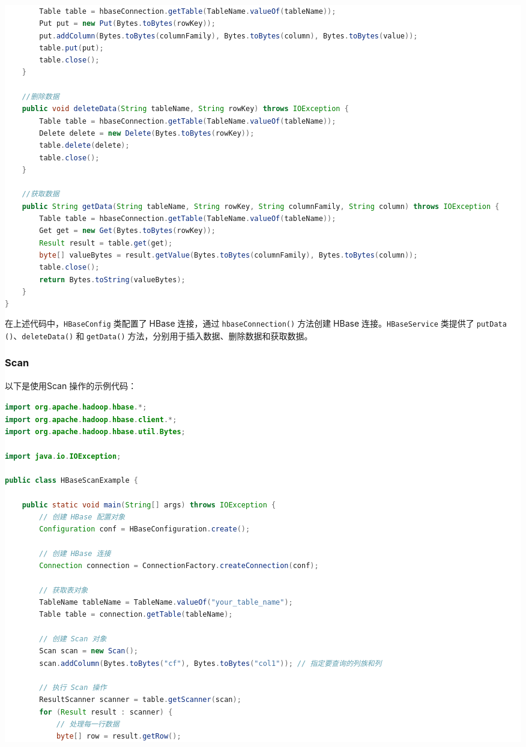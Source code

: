 ```java
        Table table = hbaseConnection.getTable(TableName.valueOf(tableName));
        Put put = new Put(Bytes.toBytes(rowKey));
        put.addColumn(Bytes.toBytes(columnFamily), Bytes.toBytes(column), Bytes.toBytes(value));
        table.put(put);
        table.close();
    }

    //删除数据
    public void deleteData(String tableName, String rowKey) throws IOException {
        Table table = hbaseConnection.getTable(TableName.valueOf(tableName));
        Delete delete = new Delete(Bytes.toBytes(rowKey));
        table.delete(delete);
        table.close();
    }

    //获取数据
    public String getData(String tableName, String rowKey, String columnFamily, String column) throws IOException {
        Table table = hbaseConnection.getTable(TableName.valueOf(tableName));
        Get get = new Get(Bytes.toBytes(rowKey));
        Result result = table.get(get);
        byte[] valueBytes = result.getValue(Bytes.toBytes(columnFamily), Bytes.toBytes(column));
        table.close();
        return Bytes.toString(valueBytes);
    }
}
```

在上述代码中，`HBaseConfig` 类配置了 HBase 连接，通过 `hbaseConnection()` 方法创建 HBase 连接。`HBaseService` 类提供了 `putData()`、`deleteData()` 和 `getData()` 方法，分别用于插入数据、删除数据和获取数据。

### Scan

以下是使用Scan 操作的示例代码：

```java
import org.apache.hadoop.hbase.*;
import org.apache.hadoop.hbase.client.*;
import org.apache.hadoop.hbase.util.Bytes;

import java.io.IOException;

public class HBaseScanExample {

    public static void main(String[] args) throws IOException {
        // 创建 HBase 配置对象
        Configuration conf = HBaseConfiguration.create();

        // 创建 HBase 连接
        Connection connection = ConnectionFactory.createConnection(conf);

        // 获取表对象
        TableName tableName = TableName.valueOf("your_table_name");
        Table table = connection.getTable(tableName);

        // 创建 Scan 对象
        Scan scan = new Scan();
        scan.addColumn(Bytes.toBytes("cf"), Bytes.toBytes("col1")); // 指定要查询的列族和列

        // 执行 Scan 操作
        ResultScanner scanner = table.getScanner(scan);
        for (Result result : scanner) {
            // 处理每一行数据
            byte[] row = result.getRow();
```
